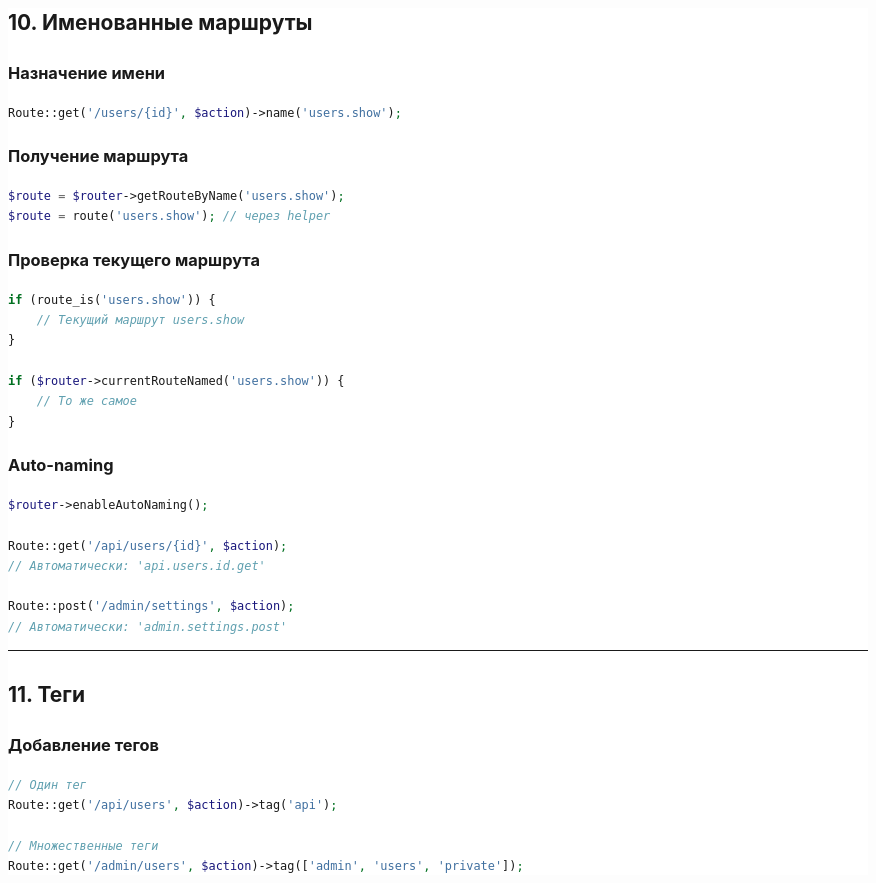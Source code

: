 
## 10. Именованные маршруты

### Назначение имени

```php
Route::get('/users/{id}', $action)->name('users.show');
```

### Получение маршрута

```php
$route = $router->getRouteByName('users.show');
$route = route('users.show'); // через helper
```

### Проверка текущего маршрута

```php
if (route_is('users.show')) {
    // Текущий маршрут users.show
}

if ($router->currentRouteNamed('users.show')) {
    // То же самое
}
```

### Auto-naming

```php
$router->enableAutoNaming();

Route::get('/api/users/{id}', $action);
// Автоматически: 'api.users.id.get'

Route::post('/admin/settings', $action);
// Автоматически: 'admin.settings.post'
```

---

## 11. Теги

### Добавление тегов

```php
// Один тег
Route::get('/api/users', $action)->tag('api');

// Множественные теги
Route::get('/admin/users', $action)->tag(['admin', 'users', 'private']);
```
